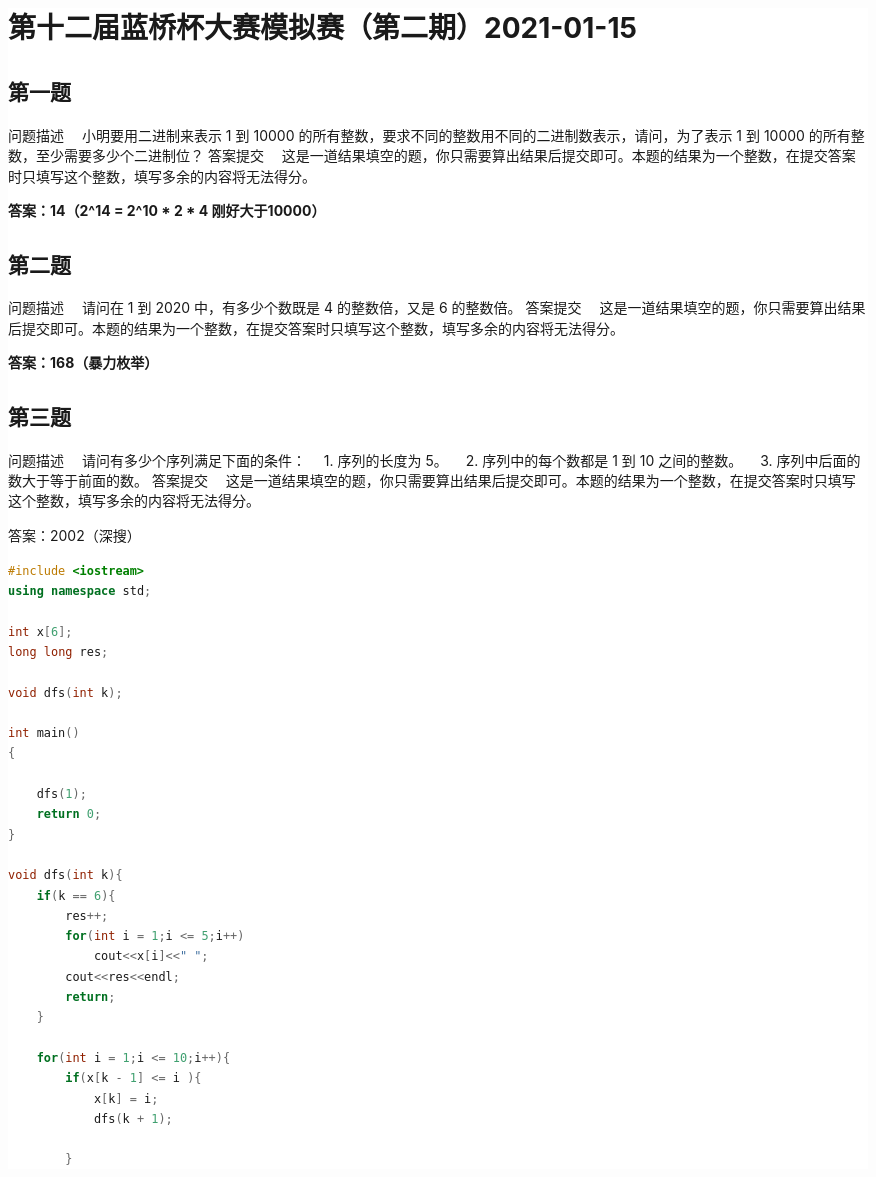 # 第十二届蓝桥杯大赛模拟赛（第二期）2021-01-15

## 第一题

问题描述
 　小明要用二进制来表示 1 到 10000 的所有整数，要求不同的整数用不同的二进制数表示，请问，为了表示 1 到 10000 的所有整数，至少需要多少个二进制位？
 答案提交
 　这是一道结果填空的题，你只需要算出结果后提交即可。本题的结果为一个整数，在提交答案时只填写这个整数，填写多余的内容将无法得分。

**答案：14（2^14 = 2^10 * 2 * 4 刚好大于10000）**

## 第二题

问题描述
 　请问在 1 到 2020 中，有多少个数既是 4 的整数倍，又是 6 的整数倍。
 答案提交
 　这是一道结果填空的题，你只需要算出结果后提交即可。本题的结果为一个整数，在提交答案时只填写这个整数，填写多余的内容将无法得分。

**答案：168（暴力枚举）**

## 第三题

问题描述
 　请问有多少个序列满足下面的条件：
 　1. 序列的长度为 5。
 　2. 序列中的每个数都是 1 到 10 之间的整数。
 　3. 序列中后面的数大于等于前面的数。
 答案提交
 　这是一道结果填空的题，你只需要算出结果后提交即可。本题的结果为一个整数，在提交答案时只填写这个整数，填写多余的内容将无法得分。

答案：2002（深搜）

```c++
#include <iostream>
using namespace std;

int x[6];
long long res;

void dfs(int k);

int main()
{

    dfs(1);
    return 0;
}

void dfs(int k){
    if(k == 6){
        res++;
        for(int i = 1;i <= 5;i++)
            cout<<x[i]<<" ";
        cout<<res<<endl;
        return;
    }

    for(int i = 1;i <= 10;i++){
        if(x[k - 1] <= i ){
            x[k] = i;
            dfs(k + 1);

        }
```